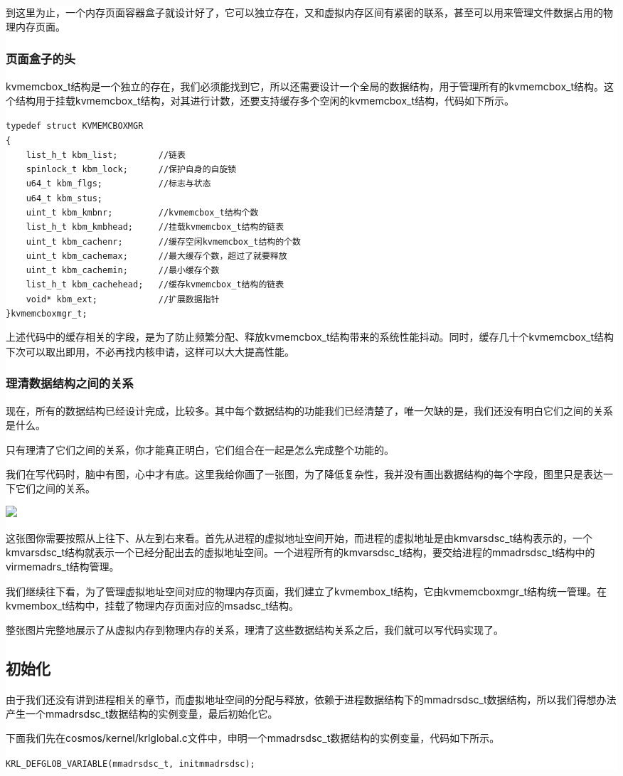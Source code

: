 到这里为止，一个内存页面容器盒子就设计好了，它可以独立存在，又和虚拟内存区间有紧密的联系，甚至可以用来管理文件数据占用的物理内存页面。

### 页面盒子的头

kvmemcbox\_t结构是一个独立的存在，我们必须能找到它，所以还需要设计一个全局的数据结构，用于管理所有的kvmemcbox\_t结构。这个结构用于挂载kvmemcbox\_t结构，对其进行计数，还要支持缓存多个空闲的kvmemcbox\_t结构，代码如下所示。

```
typedef struct KVMEMCBOXMGR 
{
    list_h_t kbm_list;        //链表
    spinlock_t kbm_lock;      //保护自身的自旋锁
    u64_t kbm_flgs;           //标志与状态
    u64_t kbm_stus; 
    uint_t kbm_kmbnr;         //kvmemcbox_t结构个数
    list_h_t kbm_kmbhead;     //挂载kvmemcbox_t结构的链表
    uint_t kbm_cachenr;       //缓存空闲kvmemcbox_t结构的个数
    uint_t kbm_cachemax;      //最大缓存个数，超过了就要释放
    uint_t kbm_cachemin;      //最小缓存个数
    list_h_t kbm_cachehead;   //缓存kvmemcbox_t结构的链表
    void* kbm_ext;            //扩展数据指针
}kvmemcboxmgr_t;

```

上述代码中的缓存相关的字段，是为了防止频繁分配、释放kvmemcbox\_t结构带来的系统性能抖动。同时，缓存几十个kvmemcbox\_t结构下次可以取出即用，不必再找内核申请，这样可以大大提高性能。

### 理清数据结构之间的关系

现在，所有的数据结构已经设计完成，比较多。其中每个数据结构的功能我们已经清楚了，唯一欠缺的是，我们还没有明白它们之间的关系是什么。

只有理清了它们之间的关系，你才能真正明白，它们组合在一起是怎么完成整个功能的。

我们在写代码时，脑中有图，心中才有底。这里我给你画了一张图，为了降低复杂性，我并没有画出数据结构的每个字段，图里只是表达一下它们之间的关系。

![](assets/aaa5460782f94dadb9e753d7a1ca0bb7.jpg)

这张图你需要按照从上往下、从左到右来看。首先从进程的虚拟地址空间开始，而进程的虚拟地址是由kmvarsdsc\_t结构表示的，一个kmvarsdsc\_t结构就表示一个已经分配出去的虚拟地址空间。一个进程所有的kmvarsdsc\_t结构，要交给进程的mmadrsdsc\_t结构中的virmemadrs\_t结构管理。

我们继续往下看，为了管理虚拟地址空间对应的物理内存页面，我们建立了kvmembox\_t结构，它由kvmemcboxmgr\_t结构统一管理。在kvmembox\_t结构中，挂载了物理内存页面对应的msadsc\_t结构。

整张图片完整地展示了从虚拟内存到物理内存的关系，理清了这些数据结构关系之后，我们就可以写代码实现了。

## 初始化

由于我们还没有讲到进程相关的章节，而虚拟地址空间的分配与释放，依赖于进程数据结构下的mmadrsdsc\_t数据结构，所以我们得想办法产生一个mmadrsdsc\_t数据结构的实例变量，最后初始化它。

下面我们先在cosmos/kernel/krlglobal.c文件中，申明一个mmadrsdsc\_t数据结构的实例变量，代码如下所示。

```
KRL_DEFGLOB_VARIABLE(mmadrsdsc_t, initmmadrsdsc);

```
